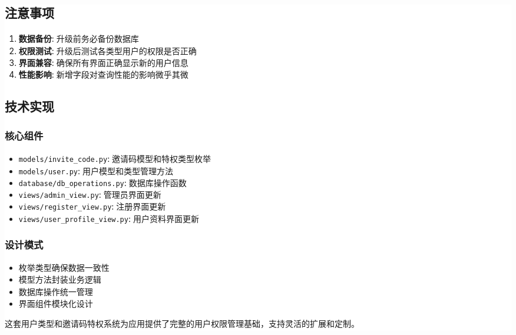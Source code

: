 ## 注意事项

1. **数据备份**: 升级前务必备份数据库
2. **权限测试**: 升级后测试各类型用户的权限是否正确
3. **界面兼容**: 确保所有界面正确显示新的用户信息
4. **性能影响**: 新增字段对查询性能的影响微乎其微

## 技术实现

### 核心组件
- `models/invite_code.py`: 邀请码模型和特权类型枚举
- `models/user.py`: 用户模型和类型管理方法
- `database/db_operations.py`: 数据库操作函数
- `views/admin_view.py`: 管理员界面更新
- `views/register_view.py`: 注册界面更新
- `views/user_profile_view.py`: 用户资料界面更新

### 设计模式
- 枚举类型确保数据一致性
- 模型方法封装业务逻辑
- 数据库操作统一管理
- 界面组件模块化设计

这套用户类型和邀请码特权系统为应用提供了完整的用户权限管理基础，支持灵活的扩展和定制。